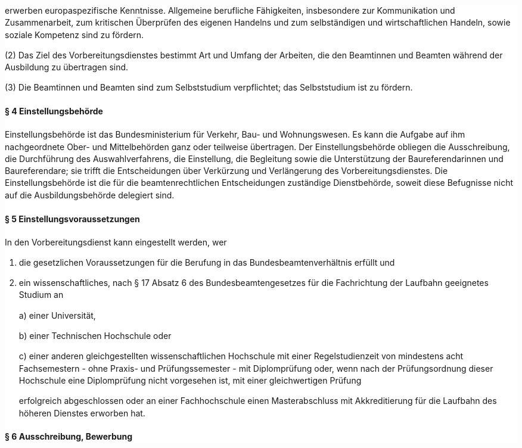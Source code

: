 erwerben europaspezifische Kenntnisse. Allgemeine berufliche
Fähigkeiten, insbesondere zur Kommunikation und Zusammenarbeit, zum
kritischen Überprüfen des eigenen Handelns und zum selbständigen und
wirtschaftlichen Handeln, sowie soziale Kompetenz sind zu fördern.

(2) Das Ziel des Vorbereitungsdienstes bestimmt Art und Umfang der
Arbeiten, die den Beamtinnen und Beamten während der Ausbildung zu
übertragen sind.

(3) Die Beamtinnen und Beamten sind zum Selbststudium verpflichtet;
das Selbststudium ist zu fördern.


#### § 4 Einstellungsbehörde

Einstellungsbehörde ist das Bundesministerium für Verkehr, Bau- und
Wohnungswesen. Es kann die Aufgabe auf ihm nachgeordnete Ober- und
Mittelbehörden ganz oder teilweise übertragen. Der Einstellungsbehörde
obliegen die Ausschreibung, die Durchführung des Auswahlverfahrens,
die Einstellung, die Begleitung sowie die Unterstützung der
Baureferendarinnen und Baureferendare; sie trifft die Entscheidungen
über Verkürzung und Verlängerung des Vorbereitungsdienstes. Die
Einstellungsbehörde ist die für die beamtenrechtlichen Entscheidungen
zuständige Dienstbehörde, soweit diese Befugnisse nicht auf die
Ausbildungsbehörde delegiert sind.


#### § 5 Einstellungsvoraussetzungen

In den Vorbereitungsdienst kann eingestellt werden, wer

1.  die gesetzlichen Voraussetzungen für die Berufung in das
    Bundesbeamtenverhältnis erfüllt und


2.  ein wissenschaftliches, nach § 17 Absatz 6 des Bundesbeamtengesetzes
    für die Fachrichtung der Laufbahn geeignetes Studium an

    a)  einer Universität,


    b)  einer Technischen Hochschule oder


    c)  einer anderen gleichgestellten wissenschaftlichen Hochschule mit einer
        Regelstudienzeit von mindestens acht Fachsemestern - ohne Praxis- und
        Prüfungssemester - mit Diplomprüfung oder, wenn nach der
        Prüfungsordnung dieser Hochschule eine Diplomprüfung nicht vorgesehen
        ist, mit einer gleichwertigen Prüfung



    erfolgreich abgeschlossen oder an einer Fachhochschule einen
    Masterabschluss mit Akkreditierung für die Laufbahn des höheren
    Dienstes erworben hat.





#### § 6 Ausschreibung, Bewerbung
